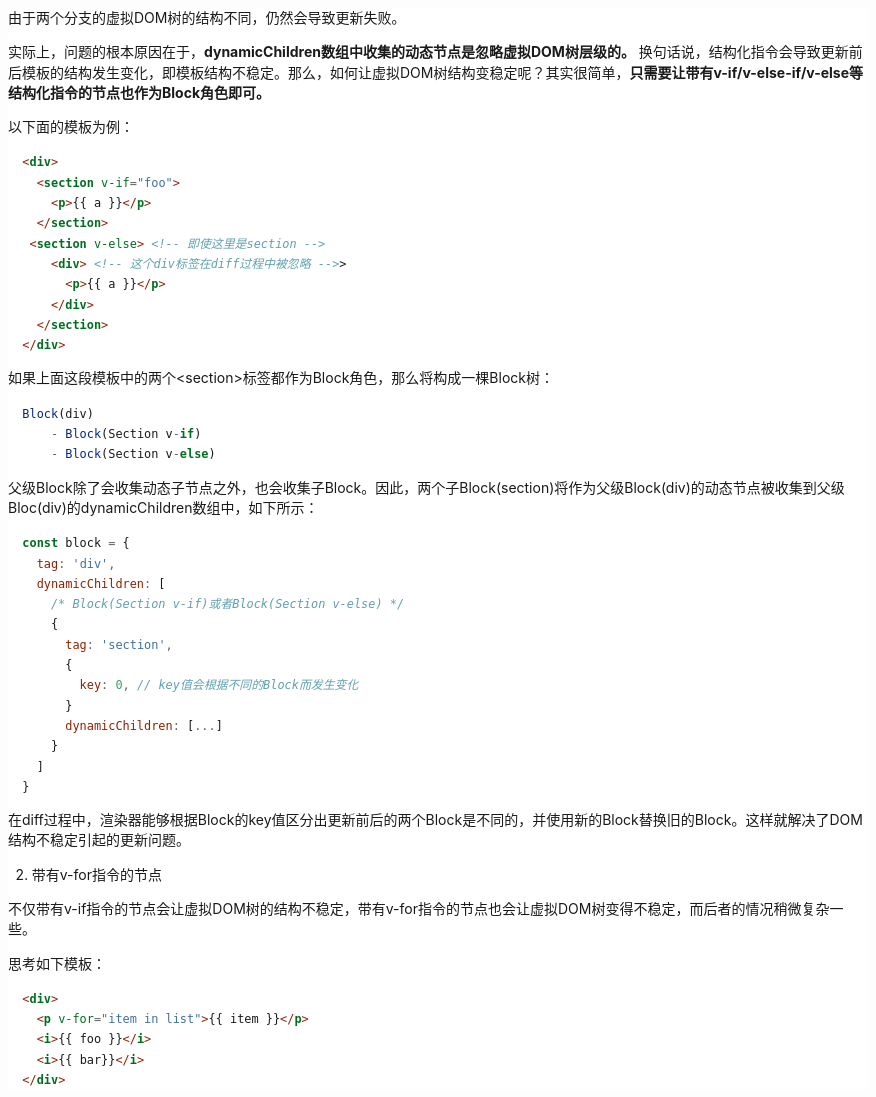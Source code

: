 由于两个分支的虚拟DOM树的结构不同，仍然会导致更新失败。

实际上，问题的根本原因在于，__dynamicChildren数组中收集的动态节点是忽略虚拟DOM树层级的。__ 换句话说，结构化指令会导致更新前后模板的结构发生变化，即模板结构不稳定。那么，如何让虚拟DOM树结构变稳定呢？其实很简单，__只需要让带有v-if/v-else-if/v-else等结构化指令的节点也作为Block角色即可。__

以下面的模板为例：

```html
  <div>
    <section v-if="foo">
      <p>{{ a }}</p>
    </section>
   <section v-else> <!-- 即使这里是section -->
      <div> <!-- 这个div标签在diff过程中被忽略 -->>
        <p>{{ a }}</p>
      </div>
    </section>
  </div>
```

如果上面这段模板中的两个\<section>标签都作为Block角色，那么将构成一棵Block树：

```js
  Block(div)
      - Block(Section v-if)
      - Block(Section v-else)
```

父级Block除了会收集动态子节点之外，也会收集子Block。因此，两个子Block(section)将作为父级Block(div)的动态节点被收集到父级Bloc(div)的dynamicChildren数组中，如下所示：

```js
  const block = {
    tag: 'div',
    dynamicChildren: [
      /* Block(Section v-if)或者Block(Section v-else) */
      {
        tag: 'section',
        {
          key: 0, // key值会根据不同的Block而发生变化
        }
        dynamicChildren: [...]
      }
    ]
  }
```

在diff过程中，渲染器能够根据Block的key值区分出更新前后的两个Block是不同的，并使用新的Block替换旧的Block。这样就解决了DOM结构不稳定引起的更新问题。

2. 带有v-for指令的节点

不仅带有v-if指令的节点会让虚拟DOM树的结构不稳定，带有v-for指令的节点也会让虚拟DOM树变得不稳定，而后者的情况稍微复杂一些。

思考如下模板：

```html
  <div>
    <p v-for="item in list">{{ item }}</p>
    <i>{{ foo }}</i>
    <i>{{ bar}}</i>
  </div>
```
